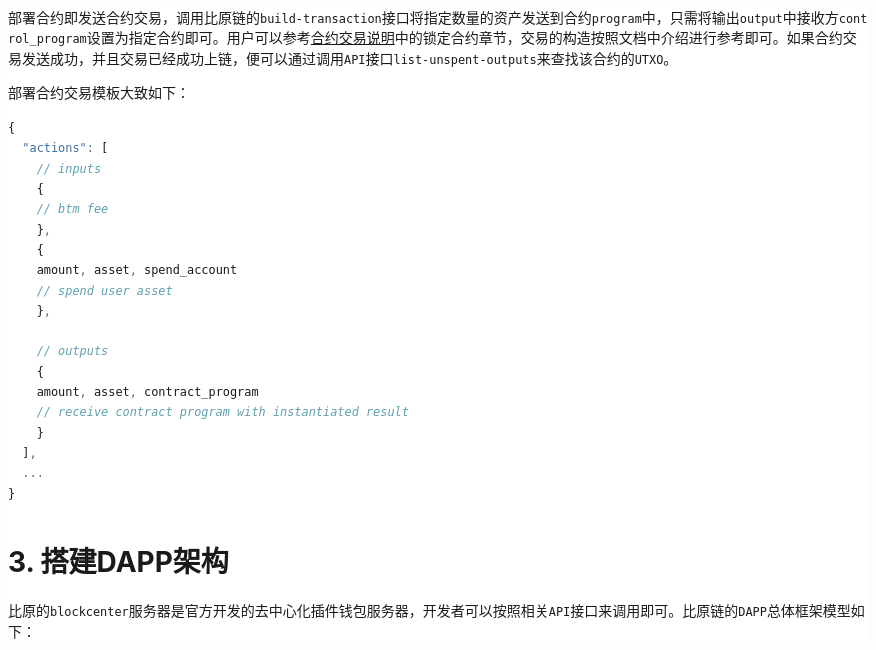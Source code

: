 部署合约即发送合约交易，调用比原链的`build-transaction`接口将指定数量的资产发送到合约`program`中，只需将输出`output`中接收方`control_program`设置为指定合约即可。用户可以参考[合约交易说明](https://docs.bytom.io/mydoc_smart_contract_build.cn.html)中的锁定合约章节，交易的构造按照文档中介绍进行参考即可。如果合约交易发送成功，并且交易已经成功上链，便可以通过调用`API`接口`list-unspent-outputs`来查找该合约的`UTXO`。

部署合约交易模板大致如下：

```js
{
  "actions": [
    // inputs
    {
	// btm fee
    },
    {
	amount, asset, spend_account
	// spend user asset
    },

    // outputs
    {
	amount, asset, contract_program
	// receive contract program with instantiated result
    }
  ],
  ...
}
```

# 3. 搭建DAPP架构

比原的`blockcenter`服务器是官方开发的去中心化插件钱包服务器，开发者可以按照相关`API`接口来调用即可。比原链的`DAPP`总体框架模型如下：
